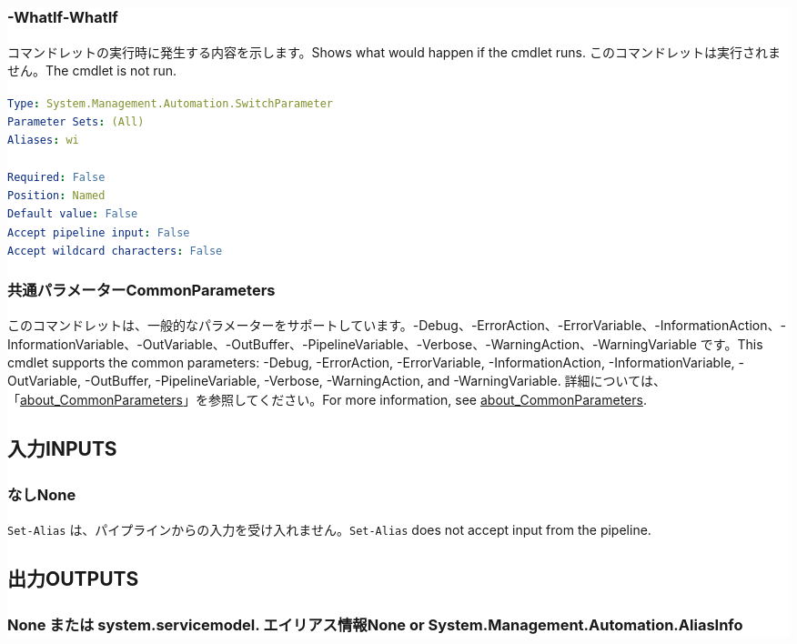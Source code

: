 ### <span data-ttu-id="6256d-211">-WhatIf</span><span class="sxs-lookup"><span data-stu-id="6256d-211">-WhatIf</span></span>

<span data-ttu-id="6256d-212">コマンドレットの実行時に発生する内容を示します。</span><span class="sxs-lookup"><span data-stu-id="6256d-212">Shows what would happen if the cmdlet runs.</span></span> <span data-ttu-id="6256d-213">このコマンドレットは実行されません。</span><span class="sxs-lookup"><span data-stu-id="6256d-213">The cmdlet is not run.</span></span>

```yaml
Type: System.Management.Automation.SwitchParameter
Parameter Sets: (All)
Aliases: wi

Required: False
Position: Named
Default value: False
Accept pipeline input: False
Accept wildcard characters: False
```

### <span data-ttu-id="6256d-214">共通パラメーター</span><span class="sxs-lookup"><span data-stu-id="6256d-214">CommonParameters</span></span>

<span data-ttu-id="6256d-215">このコマンドレットは、一般的なパラメーターをサポートしています。-Debug、-ErrorAction、-ErrorVariable、-InformationAction、-InformationVariable、-OutVariable、-OutBuffer、-PipelineVariable、-Verbose、-WarningAction、-WarningVariable です。</span><span class="sxs-lookup"><span data-stu-id="6256d-215">This cmdlet supports the common parameters: -Debug, -ErrorAction, -ErrorVariable, -InformationAction, -InformationVariable, -OutVariable, -OutBuffer, -PipelineVariable, -Verbose, -WarningAction, and -WarningVariable.</span></span> <span data-ttu-id="6256d-216">詳細については、「[about_CommonParameters](https://go.microsoft.com/fwlink/?LinkID=113216)」を参照してください。</span><span class="sxs-lookup"><span data-stu-id="6256d-216">For more information, see [about_CommonParameters](https://go.microsoft.com/fwlink/?LinkID=113216).</span></span>

## <span data-ttu-id="6256d-217">入力</span><span class="sxs-lookup"><span data-stu-id="6256d-217">INPUTS</span></span>

### <span data-ttu-id="6256d-218">なし</span><span class="sxs-lookup"><span data-stu-id="6256d-218">None</span></span>

<span data-ttu-id="6256d-219">`Set-Alias` は、パイプラインからの入力を受け入れません。</span><span class="sxs-lookup"><span data-stu-id="6256d-219">`Set-Alias` does not accept input from the pipeline.</span></span>

## <span data-ttu-id="6256d-220">出力</span><span class="sxs-lookup"><span data-stu-id="6256d-220">OUTPUTS</span></span>

### <span data-ttu-id="6256d-221">None または system.servicemodel. エイリアス情報</span><span class="sxs-lookup"><span data-stu-id="6256d-221">None or System.Management.Automation.AliasInfo</span></span>
